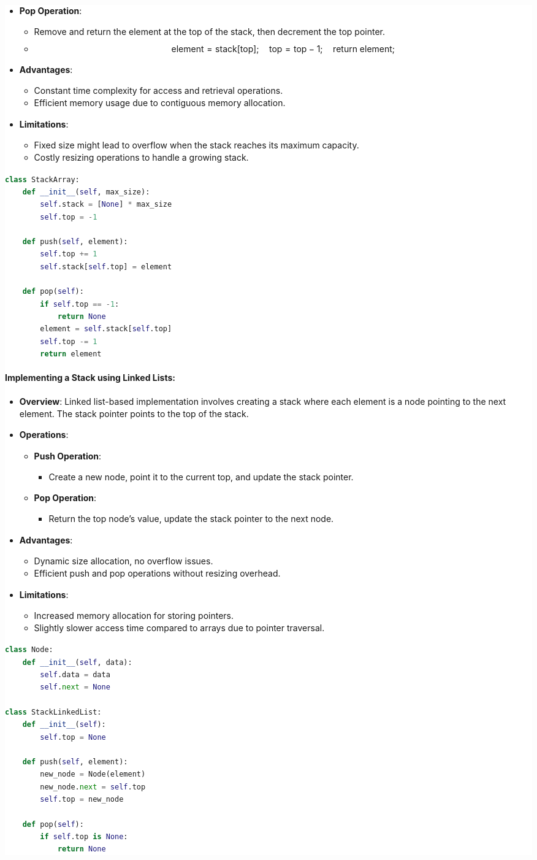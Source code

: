   - **Pop Operation**:
    - Remove and return the element at the top of the stack, then decrement the top pointer.
    - $$ \text{element} = \text{stack[top]}; \quad \text{top} = \text{top} - 1; \quad \text{return\ element}; $$
  
- **Advantages**:
  - Constant time complexity for access and retrieval operations.
  - Efficient memory usage due to contiguous memory allocation.
  
- **Limitations**:
  - Fixed size might lead to overflow when the stack reaches its maximum capacity.
  - Costly resizing operations to handle a growing stack.

```python
class StackArray:
    def __init__(self, max_size):
        self.stack = [None] * max_size
        self.top = -1
        
    def push(self, element):
        self.top += 1
        self.stack[self.top] = element
        
    def pop(self):
        if self.top == -1:
            return None
        element = self.stack[self.top]
        self.top -= 1
        return element
```

#### Implementing a Stack using Linked Lists:
- **Overview**: Linked list-based implementation involves creating a stack where each element is a node pointing to the next element. The stack pointer points to the top of the stack.

- **Operations**:
  - **Push Operation**:
    - Create a new node, point it to the current top, and update the stack pointer.
  
  - **Pop Operation**:
    - Return the top node’s value, update the stack pointer to the next node.

- **Advantages**:
  - Dynamic size allocation, no overflow issues.
  - Efficient push and pop operations without resizing overhead.

- **Limitations**:
  - Increased memory allocation for storing pointers.
  - Slightly slower access time compared to arrays due to pointer traversal.

```python
class Node:
    def __init__(self, data):
        self.data = data
        self.next = None

class StackLinkedList:
    def __init__(self):
        self.top = None
        
    def push(self, element):
        new_node = Node(element)
        new_node.next = self.top
        self.top = new_node
        
    def pop(self):
        if self.top is None:
            return None
```